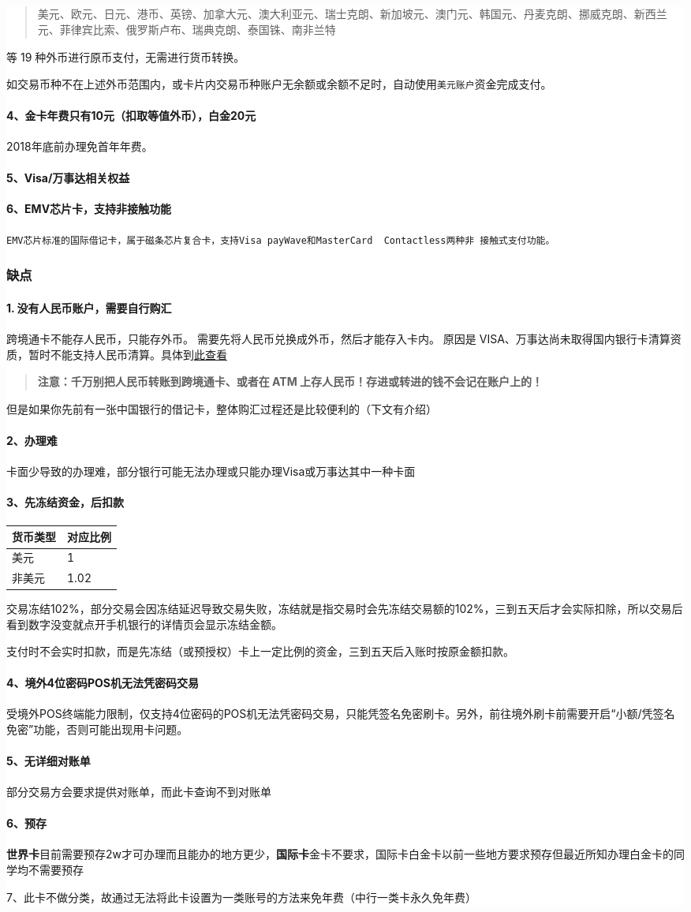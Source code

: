 > 美元、欧元、日元、港币、英镑、加拿大元、澳大利亚元、瑞士克朗、新加坡元、澳门元、韩国元、丹麦克朗、挪威克朗、新西兰元、菲律宾比索、俄罗斯卢布、瑞典克朗、泰国铢、南非兰特

等 19 种外币进行原币支付，无需进行货币转换。

如交易币种不在上述外币范围内，或卡片内交易币种账户无余额或余额不足时，自动使用`美元账户`资金完成支付。



#### 4、金卡年费只有10元（扣取等值外币），白金20元

2018年底前办理免首年年费。

#### 5、Visa/万事达相关权益

#### 6、EMV芯片卡，支持非接触功能

`EMV芯片标准的国际借记卡，属于磁条芯片复合卡，支持Visa payWave和MasterCard 	Contactless两种非 接触式支付功能。`

### 缺点

#### **1. 没有人民币账户，需要自行购汇**

跨境通卡不能存人民币，只能存外币。 需要先将人民币兑换成外币，然后才能存入卡内。
原因是 VISA、万事达尚未取得国内银行卡清算资质，暂时不能支持人民币清算。具体到[此查看](#七如何存入外币) 

> **注意：千万别把人民币转账到跨境通卡、或者在 ATM 上存人民币！存进或转进的钱不会记在账户上的！**

但是如果你先前有一张中国银行的借记卡，整体购汇过程还是比较便利的（下文有介绍）

#### 2、办理难

卡面少导致的办理难，部分银行可能无法办理或只能办理Visa或万事达其中一种卡面

#### **3、先冻结资金，后扣款**

| 货币类型 | 对应比例 |
| -------- | -------- |
| 美元     | 1        |
| 非美元   | 1.02     |

交易冻结102%，部分交易会因冻结延迟导致交易失败，冻结就是指交易时会先冻结交易额的102%，三到五天后才会实际扣除，所以交易后看到数字没变就点开手机银行的详情页会显示冻结金额。

支付时不会实时扣款，而是先冻结（或预授权）卡上一定比例的资金，三到五天后入账时按原金额扣款。

#### **4、境外4位密码POS机无法凭密码交易**

受境外POS终端能力限制，仅支持4位密码的POS机无法凭密码交易，只能凭签名免密刷卡。另外，前往境外刷卡前需要开启“小额/凭签名免密”功能，否则可能出现用卡问题。

#### **5、无详细对账单**

部分交易方会要求提供对账单，而此卡查询不到对账单

#### 6、预存

**世界卡**目前需要预存2w才可办理而且能办的地方更少，**国际卡**金卡不要求，国际卡白金卡以前一些地方要求预存但最近所知办理白金卡的同学均不需要预存

7、此卡不做分类，故通过无法将此卡设置为一类账号的方法来免年费（中行一类卡永久免年费）
